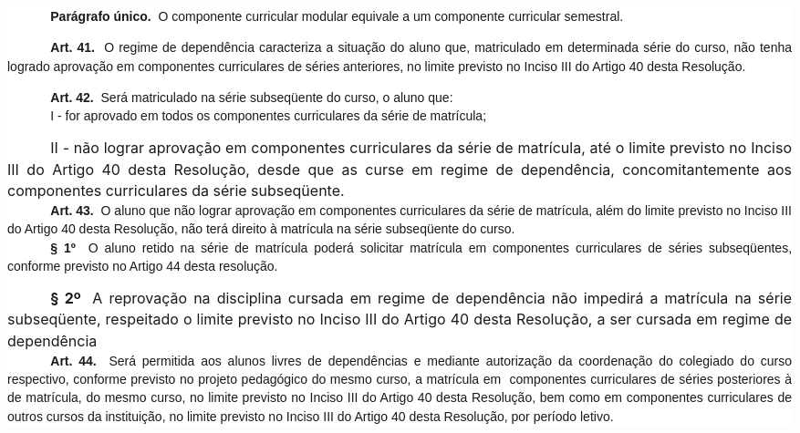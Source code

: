<p class=MsoNormal style='text-align:justify;text-indent:35.45pt'><b
style='mso-bidi-font-weight:normal'><span style='font-family:Arial'>Parágrafo
único.<span style="mso-spacerun: yes">  </span></span></b><span
style='font-family:Arial'>O componente curricular modular equivale a um
componente curricular semestral.<o:p></o:p></span></p>

<p class=MsoNormal style='text-align:justify;text-indent:35.45pt'><b
style='mso-bidi-font-weight:normal'><span style='font-family:Arial'>Art. 41.</span></b><span
style='font-family:Arial'><span style="mso-spacerun: yes">  </span>O regime de
dependência caracteriza a situação do aluno que, matriculado em determinada
série do curso, não tenha logrado aprovação em componentes curriculares de
séries anteriores, no limite previsto no Inciso III do Artigo 40 desta
Resolução.<o:p></o:p></span></p>

<p style='margin:0cm;margin-bottom:.0001pt;text-align:justify;text-indent:35.45pt'><b
style='mso-bidi-font-weight:normal'><span style='font-family:Arial'>Art.
42.<span style="mso-spacerun: yes">  </span></span></b><span style='font-family:
Arial'>Será matriculado na série subseqüente do curso, o aluno que:<o:p></o:p></span></p>

<p style='margin:0cm;margin-bottom:.0001pt;text-align:justify;text-indent:35.45pt'><span
style='font-family:Arial'>I - for aprovado em todos os componentes curriculares
da série de matrícula;<o:p></o:p></span></p>

<p class=MsoBodyText style='margin-bottom:0cm;margin-bottom:.0001pt;text-align:
justify;text-indent:35.45pt'><span style='font-size:12.0pt;mso-bidi-font-size:
10.0pt;mso-bidi-font-family:Arial'>II - não lograr aprovação em componentes
curriculares da série de matrícula, até o limite previsto no Inciso III do
Artigo 40 desta Resolução, desde que as curse em regime de dependência,
concomitantemente aos componentes curriculares da série subseqüente.<o:p></o:p></span></p>

<p style='margin:0cm;margin-bottom:.0001pt;text-align:justify;text-indent:35.45pt'><b
style='mso-bidi-font-weight:normal'><span style='font-family:Arial'>Art.
43.<span style="mso-spacerun: yes">  </span></span></b><span style='font-family:
Arial'>O aluno que não lograr aprovação em componentes curriculares da série de
matrícula, além do limite previsto no Inciso III do Artigo 40 desta Resolução,
não terá direito à matrícula na série subseqüente do curso.<o:p></o:p></span></p>

<p style='margin:0cm;margin-bottom:.0001pt;text-align:justify;text-indent:35.45pt'><b><span
style='font-family:Arial'>§ 1º<span style="mso-spacerun: yes">  </span></span></b><span
style='font-family:Arial'>O aluno retido na série de matrícula poderá solicitar
matrícula em componentes curriculares de séries subseqüentes, conforme previsto
no Artigo 44 desta resolução.<o:p></o:p></span></p>

<p class=MsoBodyText style='margin-bottom:0cm;margin-bottom:.0001pt;text-align:
justify;text-indent:35.45pt'><b><span style='font-size:12.0pt;mso-bidi-font-size:
10.0pt;mso-bidi-font-family:Arial'>§ 2º<span style="mso-spacerun: yes"> 
</span></span></b><span style='font-size:12.0pt;mso-bidi-font-size:10.0pt;
mso-bidi-font-family:Arial'>A reprovação na disciplina cursada em regime de
dependência não impedirá a matrícula na série subseqüente, respeitado o limite
previsto no Inciso III do Artigo 40 desta Resolução, a ser cursada em regime de
dependência<o:p></o:p></span></p>

<p style='margin:0cm;margin-bottom:.0001pt;text-align:justify;text-indent:35.45pt'><b
style='mso-bidi-font-weight:normal'><span style='font-family:Arial'>Art.
44.<span style="mso-spacerun: yes">  </span></span></b><span style='font-family:
Arial'>Será permitida aos alunos livres de dependências e mediante autorização
da coordenação do colegiado do curso respectivo, conforme previsto no projeto
pedagógico do mesmo curso, a matrícula em<span style="mso-spacerun: yes"> 
</span>componentes curriculares de séries posteriores à de matrícula, do mesmo
curso, no limite previsto no Inciso III do Artigo 40 desta Resolução, bem como
em componentes curriculares de outros cursos da instituição, no limite previsto
no Inciso III do Artigo 40 desta Resolução, por período letivo.<o:p></o:p></span></p>
